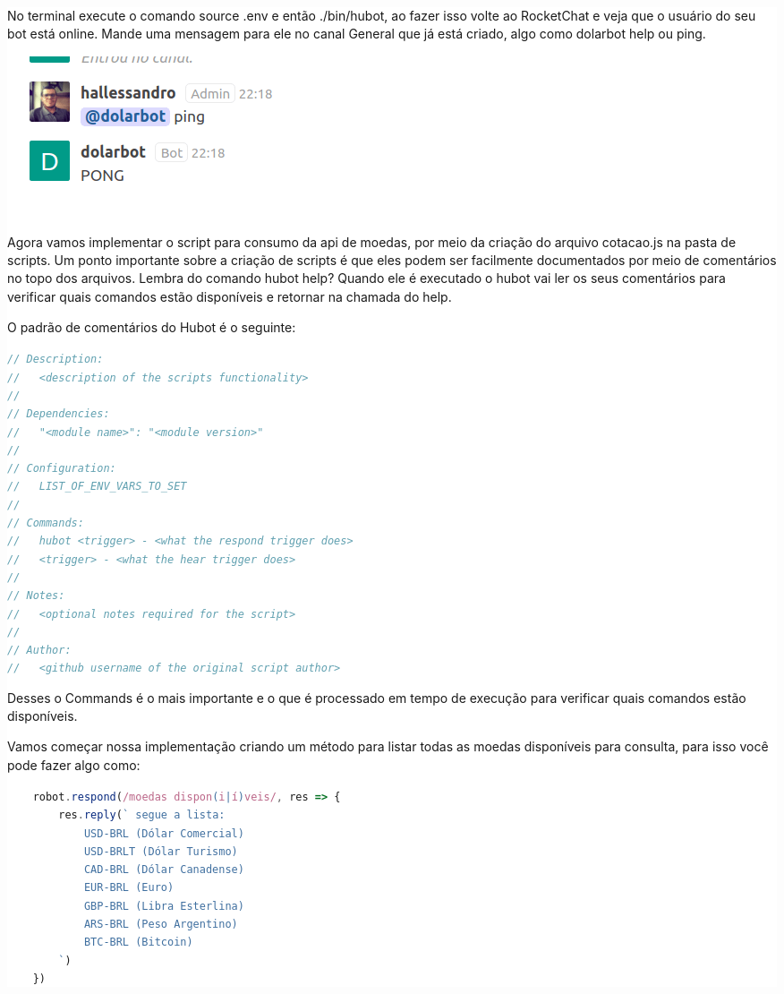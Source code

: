 No terminal execute o comando source .env e então ./bin/hubot, ao fazer isso volte ao RocketChat e veja que o usuário do seu bot está online. Mande uma mensagem para ele no canal General que já está criado, algo como dolarbot help ou ping. 

![first-test](../assets/img/post_hubot/10.png)

Agora vamos implementar o script para consumo da api de moedas, por meio da criação do arquivo cotacao.js na pasta de scripts. Um ponto importante sobre a criação de scripts é que eles podem ser facilmente documentados por meio de comentários no topo dos arquivos. Lembra do comando hubot help? Quando ele é executado o hubot vai ler os seus comentários para verificar quais comandos estão disponíveis e retornar na chamada do help. 

O padrão de comentários do Hubot é o seguinte: 

```javascript
// Description:
//   <description of the scripts functionality>
//
// Dependencies:
//   "<module name>": "<module version>"
//
// Configuration:
//   LIST_OF_ENV_VARS_TO_SET
//
// Commands:
//   hubot <trigger> - <what the respond trigger does>
//   <trigger> - <what the hear trigger does>
//
// Notes:
//   <optional notes required for the script>
//
// Author:
//   <github username of the original script author>
```



Desses o Commands é o mais importante e o que é processado em tempo de execução para verificar quais comandos estão disponíveis. 

Vamos começar nossa implementação criando um método para listar todas as moedas disponíveis para consulta, para isso você pode fazer algo como: 

```javascript
    robot.respond(/moedas dispon(i|í)veis/, res => {
        res.reply(` segue a lista: 
            USD-BRL (Dólar Comercial)
            USD-BRLT (Dólar Turismo)
            CAD-BRL (Dólar Canadense)   
            EUR-BRL (Euro)
            GBP-BRL (Libra Esterlina)
            ARS-BRL (Peso Argentino)
            BTC-BRL (Bitcoin)
        `)
    })
```
